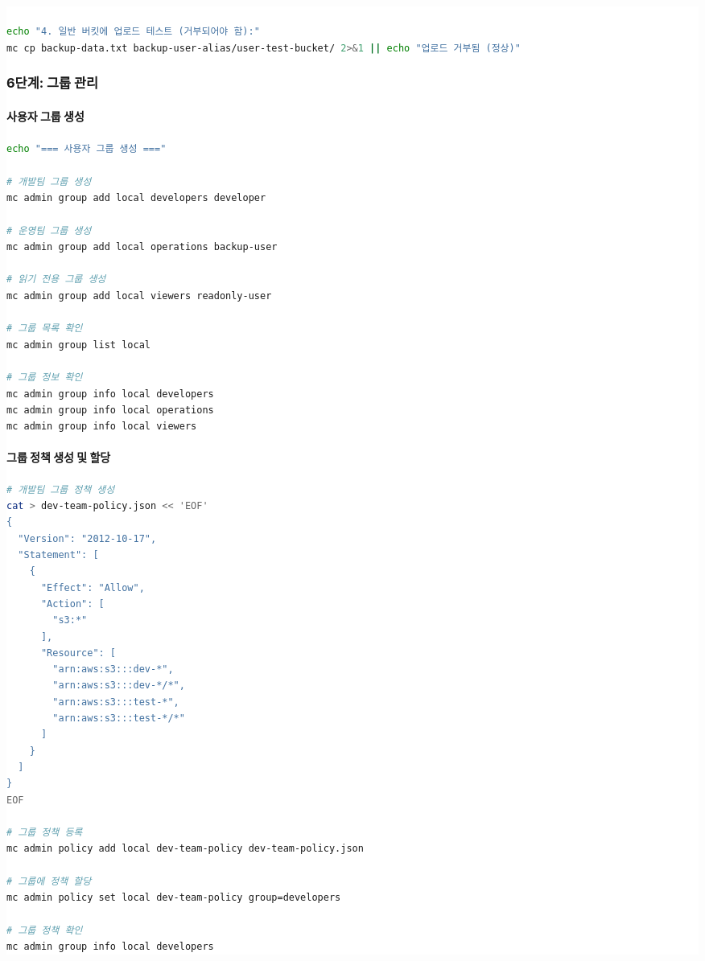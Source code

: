```bash

echo "4. 일반 버킷에 업로드 테스트 (거부되어야 함):"
mc cp backup-data.txt backup-user-alias/user-test-bucket/ 2>&1 || echo "업로드 거부됨 (정상)"
```

### 6단계: 그룹 관리

#### 사용자 그룹 생성

```bash
echo "=== 사용자 그룹 생성 ==="

# 개발팀 그룹 생성
mc admin group add local developers developer

# 운영팀 그룹 생성
mc admin group add local operations backup-user

# 읽기 전용 그룹 생성
mc admin group add local viewers readonly-user

# 그룹 목록 확인
mc admin group list local

# 그룹 정보 확인
mc admin group info local developers
mc admin group info local operations
mc admin group info local viewers
```

#### 그룹 정책 생성 및 할당

```bash
# 개발팀 그룹 정책 생성
cat > dev-team-policy.json << 'EOF'
{
  "Version": "2012-10-17",
  "Statement": [
    {
      "Effect": "Allow",
      "Action": [
        "s3:*"
      ],
      "Resource": [
        "arn:aws:s3:::dev-*",
        "arn:aws:s3:::dev-*/*",
        "arn:aws:s3:::test-*",
        "arn:aws:s3:::test-*/*"
      ]
    }
  ]
}
EOF

# 그룹 정책 등록
mc admin policy add local dev-team-policy dev-team-policy.json

# 그룹에 정책 할당
mc admin policy set local dev-team-policy group=developers

# 그룹 정책 확인
mc admin group info local developers
```
